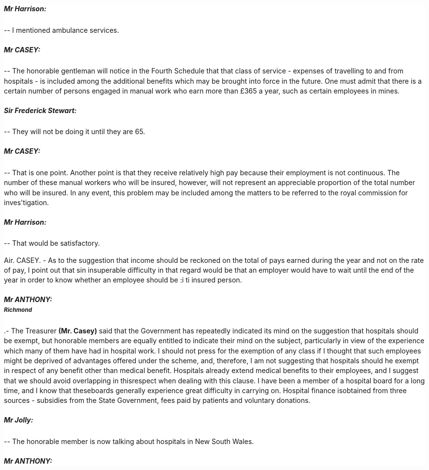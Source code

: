 ##### Mr Harrison:

--  I mentioned ambulance services. 

##### Mr CASEY:

-- The honorable gentleman will notice in the Fourth Schedule that that class of service - expenses of travelling to and from hospitals - is included among the additional benefits which may be brought into force in the future. One must admit that there is a certain number of persons engaged in manual work who earn more than £365 a year, such as certain employees in mines. 

##### Sir Frederick Stewart:

--  They will not be doing it until they are 65. 

##### Mr CASEY:

-- That is one point. Another point is that they receive relatively high pay because their employment is not continuous. The number of these manual workers who will be insured, however, will not represent an appreciable proportion of the total number who will be insured. In any event, this problem may be included among the matters to be referred to the royal commission for inves'tigation. 

##### Mr Harrison:

--  That would be satisfactory. 

Air. CASEY. - As to the suggestion that income should be reckoned on the total of pays earned during the year and not on the rate of pay, I point out that  sin  insuperable difficulty in that regard would be that an employer would have to wait until the end of the year in order to know whether an employee should be  :i ti  insured person. 

##### Mr ANTHONY:<br><small class="text-muted">Richmond</small>

.- The Treasurer  **(Mr. Casey)**  said that the Government has repeatedly indicated its mind on the suggestion that hospitals should be exempt, but honorable members are equally entitled to indicate their mind on the subject, particularly in view of the experience which many of them have had in hospital work. I should not press for the exemption of any class if I thought that such employees might be deprived of advantages offered under the scheme, and, therefore, I am not suggesting that hospitals should he exempt in respect of any benefit other than medical benefit. Hospitals already extend medical benefits to their employees, and I suggest that we should avoid overlapping in thisrespect when dealing with this clause. I have been a member of a hospital board for a long time, and I know that theseboards generally experience great difficulty in carrying on. Hospital finance isobtained from three sources - subsidies from the State Government, fees paid by patients and voluntary donations. 

##### Mr Jolly:

--  The honorable member is now talking about hospitals in New South Wales. 

##### Mr ANTHONY:

